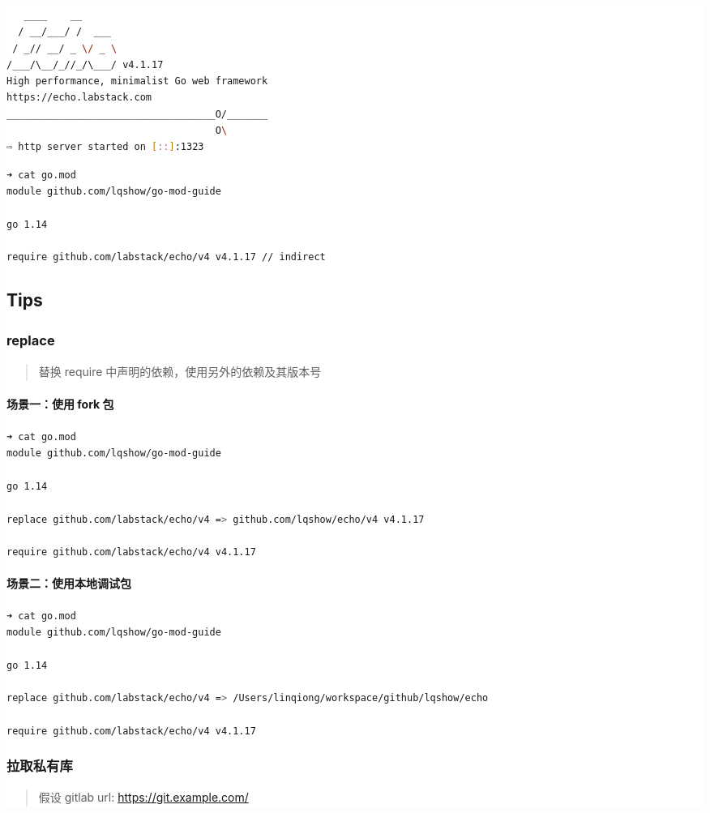 ```bash
   ____    __
  / __/___/ /  ___
 / _// __/ _ \/ _ \
/___/\__/_//_/\___/ v4.1.17
High performance, minimalist Go web framework
https://echo.labstack.com
____________________________________O/_______
                                    O\
⇨ http server started on [::]:1323
```

```bash
➜ cat go.mod
module github.com/lqshow/go-mod-guide

go 1.14

require github.com/labstack/echo/v4 v4.1.17 // indirect
```

## Tips

### replace
> 替换 require 中声明的依赖，使用另外的依赖及其版本号

#### 场景一：使用 fork 包
```bash
➜ cat go.mod
module github.com/lqshow/go-mod-guide

go 1.14

replace github.com/labstack/echo/v4 => github.com/lqshow/echo/v4 v4.1.17

require github.com/labstack/echo/v4 v4.1.17
```

#### 场景二：使用本地调试包
```bash
➜ cat go.mod
module github.com/lqshow/go-mod-guide

go 1.14

replace github.com/labstack/echo/v4 => /Users/linqiong/workspace/github/lqshow/echo

require github.com/labstack/echo/v4 v4.1.17
```

### 拉取私有库
> 假设 gitlab url: https://git.example.com/
